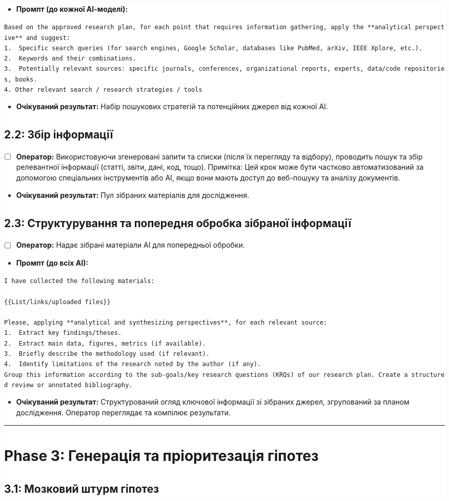- **Промпт (до кожної АІ-моделі):**
    
```
Based on the approved research plan, for each point that requires information gathering, apply the **analytical perspective** and suggest:
1.  Specific search queries (for search engines, Google Scholar, databases like PubMed, arXiv, IEEE Xplore, etc.).
2.  Keywords and their combinations.
3.  Potentially relevant sources: specific journals, conferences, organizational reports, experts, data/code repositories, books.
4. Other relevant search / research strategies / tools
```
    
- **Очікуваний результат:** Набір пошукових стратегій та потенційних джерел від кожної АІ.
    
## 2.2: Збір інформації

- [ ] **Оператор:** Використовуючи згенеровані запити та списки (після їх перегляду та відбору), проводить пошук та збір релевантної інформації (статті, звіти, дані, код, тощо). Примітка: Цей крок може бути частково автоматизований за допомогою спеціальних інструментів або АІ, якщо вони мають доступ до веб-пошуку та аналізу документів.
    
- **Очікуваний результат:** Пул зібраних матеріалів для дослідження.
    
## 2.3: Структурування та попередня обробка зібраної інформації

- [ ] **Оператор:** Надає зібрані матеріали АІ для попередньої обробки.
    
- **Промпт (до всіх АІ):**
    
```
I have collected the following materials: 

{{List/links/uploaded files}}

Please, applying **analytical and synthesizing perspectives**, for each relevant source:
1.  Extract key findings/theses.
2.  Extract main data, figures, metrics (if available).
3.  Briefly describe the methodology used (if relevant).
4.  Identify limitations of the research noted by the author (if any).
Group this information according to the sub-goals/key research questions (KRQs) of our research plan. Create a structured review or annotated bibliography.
```

- **Очікуваний результат:** Структурований огляд ключової інформації зі зібраних джерел, згрупований за планом дослідження. Оператор переглядає та компілює результати.

- - -

# Phase 3: Генерація та пріоритезація гіпотез

## 3.1: Мозковий штурм гіпотез
    